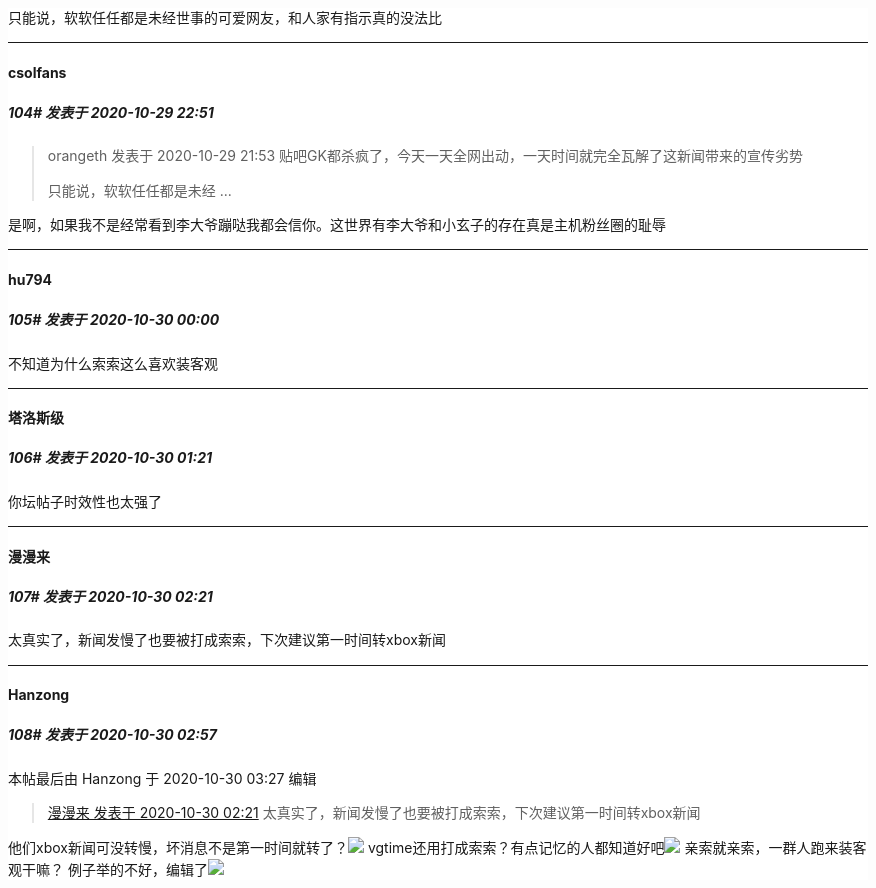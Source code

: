 
只能说，软软任任都是未经世事的可爱网友，和人家有指示真的没法比


-----

####  csolfans  
##### 104#       发表于 2020-10-29 22:51


<blockquote>orangeth 发表于 2020-10-29 21:53
贴吧GK都杀疯了，今天一天全网出动，一天时间就完全瓦解了这新闻带来的宣传劣势


只能说，软软任任都是未经 ...</blockquote>
是啊，如果我不是经常看到李大爷蹦哒我都会信你。这世界有李大爷和小玄子的存在真是主机粉丝圈的耻辱


-----

####  hu794  
##### 105#       发表于 2020-10-30 00:00


不知道为什么索索这么喜欢装客观


-----

####  塔洛斯级  
##### 106#       发表于 2020-10-30 01:21


你坛帖子时效性也太强了


-----

####  漫漫来  
##### 107#       发表于 2020-10-30 02:21


太真实了，新闻发慢了也要被打成索索，下次建议第一时间转xbox新闻


-----

####  Hanzong  
##### 108#       发表于 2020-10-30 02:57


 本帖最后由 Hanzong 于 2020-10-30 03:27 编辑 
<blockquote><a href="httphttps://bbs.saraba1st.com/2b/forum.php?mod=redirect&amp;goto=findpost&amp;pid=49225961&amp;ptid=1967707" target="_blank">漫漫来 发表于 2020-10-30 02:21</a>
太真实了，新闻发慢了也要被打成索索，下次建议第一时间转xbox新闻</blockquote>
他们xbox新闻可没转慢，坏消息不是第一时间就转了？<img src="https://static.saraba1st.com/image/smiley/face2017/053.png" referrerpolicy="no-referrer">
vgtime还用打成索索？有点记忆的人都知道好吧<img src="https://static.saraba1st.com/image/smiley/face2017/049.png" referrerpolicy="no-referrer">
亲索就亲索，一群人跑来装客观干嘛？
例子举的不好，编辑了<img src="https://static.saraba1st.com/image/smiley/face2017/037.png" referrerpolicy="no-referrer">
